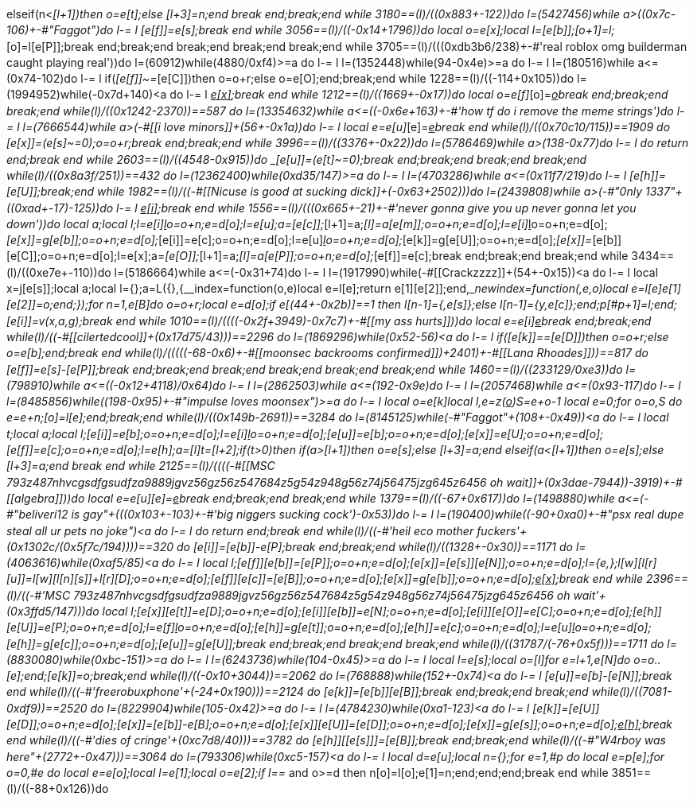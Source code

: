 elseif(n<_[l+1])then o=e[t];else _[l+3]=n;end break end;break;end while 3180==(l)/((0x883+-122))do l=(5427456)while a>((0x7c-106)+-#"Faggot")do l-= l _[e[f]]=e[s];break end while 3056==(l)/((-0x14+1796))do local o=e[x];local l=_[e[b]];_[o+1]=l;_[o]=l[e[P]];break end;break;end break;end break;end break;end while 3705==(l)/(((0xdb3b6/238)+-#'real roblox omg builderman caught playing real'))do l=(60912)while(4880/0xf4)>=a do l-= l l=(1352448)while(94-0x4e)>=a do l-= l l=(180516)while a<=(0x74-102)do l-= l if(_[e[f]]~=_[e[C]])then o=o+r;else o=e[O];end;break;end while 1228==(l)/((-114+0x105))do l=(1994952)while(-0x7d+140)<a do l-= l _[e[x]]();break end while 1212==(l)/((1669+-0x17))do local o=e[f]_[o]=_[o](M(_,o+n,e[t]))break end;break;end break;end while(l)/((0x1242-2370))==587 do l=(13354632)while a<=((-0x6e+163)+-#'how tf do i remove the meme strings')do l-= l l=(7666544)while a>(-#[[i love minors]]+(56+-0x1a))do l-= l local e=e[u]_[e]=_[e](_[e+r])break end while(l)/((0x70c10/115))==1909 do _[e[x]]=(e[s]~=0);o=o+r;break end;break;end while 3996==(l)/((3376+-0x22))do l=(5786469)while a>(138-0x77)do l-= l do return end;break end while 2603==(l)/((4548-0x915))do _[e[u]]=(e[t]~=0);break end;break;end break;end break;end while(l)/((0x8a3f/251))==432 do l=(12362400)while(0xd35/147)>=a do l-= l l=(4703286)while a<=(0x11f7/219)do l-= l _[e[h]]=_[e[U]];break;end while 1982==(l)/((-#[[Nicuse is good at sucking dick]]+(-0x63+2502)))do l=(2439808)while a>(-#"0nly 1337"+((0xad+-17)-125))do l-= l _[e[i]]();break end while 1556==(l)/(((0x665+-21)+-#'never gonna give you up never gonna let you down'))do local a;local l;l=e[i]_[l](_[l+r])o=o+n;e=d[o];l=e[u];a=_[e[c]];_[l+1]=a;_[l]=a[e[m]];o=o+n;e=d[o];l=e[i]_[l](_[l+r])o=o+n;e=d[o];_[e[x]]=g[e[b]];o=o+n;e=d[o];_[e[i]]=e[c];o=o+n;e=d[o];l=e[u]_[l](_[l+r])o=o+n;e=d[o];_[e[k]]=g[e[U]];o=o+n;e=d[o];_[e[x]]=_[e[b]][e[C]];o=o+n;e=d[o];l=e[x];a=_[e[O]];_[l+1]=a;_[l]=a[e[P]];o=o+n;e=d[o];_[e[f]]=e[c];break end;break;end break;end while 3434==(l)/((0xe7e+-110))do l=(5186664)while a<=(-0x31+74)do l-= l l=(1917990)while(-#[[Crackzzzz]]+(54+-0x15))<a do l-= l local x=j[e[s]];local a;local l={};a=L({},{__index=function(o,e)local e=l[e];return e[1][e[2]];end,__newindex=function(_,e,o)local e=l[e]e[1][e[2]]=o;end;});for n=1,e[B]do o=o+r;local e=d[o];if e[(44+-0x2b)]==1 then l[n-1]={_,e[s]};else l[n-1]={y,e[c]};end;p[#p+1]=l;end;_[e[i]]=v(x,a,g);break end while 1010==(l)/((((-0x2f+3949)-0x7c7)+-#[[my ass hurts]]))do local e=e[i]_[e](_[e+r])break end;break;end while(l)/((-#[[cilertedcool]]+(0x17d75/43)))==2296 do l=(1869296)while(0x52-56)<a do l-= l if(_[e[k]]==_[e[D]])then o=o+r;else o=e[b];end;break end while(l)/(((((-68-0x6)+-#[[moonsec backrooms confirmed]])+2401)+-#[[Lana Rhoades]]))==817 do _[e[f]]=e[s]-_[e[P]];break end;break;end break;end break;end break;end break;end while 1460==(l)/((233129/0xe3))do l=(798910)while a<=((-0x12+4118)/0x64)do l-= l l=(2862503)while a<=(192-0x9e)do l-= l l=(2057468)while a<=(0x93-117)do l-= l l=(8485856)while((198-0x95)+-#"impulse loves moonsex")>=a do l-= l local o=e[k]local l,e=z(_[o](M(_,o+1,e[s])))S=e+o-1 local e=0;for o=o,S do e=e+n;_[o]=l[e];end;break;end while(l)/((0x149b-2691))==3284 do l=(8145125)while(-#"Faggot"+(108+-0x49))<a do l-= l local t;local a;local l;_[e[i]]=e[b];o=o+n;e=d[o];l=e[i]_[l](_[l+r])o=o+n;e=d[o];_[e[u]]=e[b];o=o+n;e=d[o];_[e[x]]=e[U];o=o+n;e=d[o];_[e[f]]=e[c];o=o+n;e=d[o];l=e[h];a=_[l]t=_[l+2];if(t>0)then if(a>_[l+1])then o=e[s];else _[l+3]=a;end elseif(a<_[l+1])then o=e[s];else _[l+3]=a;end break end while 2125==(l)/((((-#[[MSC 793z487nhvcgsdfgsudfza9889jgvz56gz56z547684z5g54z948g56z74j56475jzg645z6456 oh wait]]+(0x3dae-7944))-3919)+-#[[algebra]]))do local e=e[u]_[e]=_[e]()break end;break;end break;end while 1379==(l)/((-67+0x617))do l=(1498880)while a<=(-#"beliveri12 is gay"+(((0x103+-103)+-#'big niggers sucking cock')-0x53))do l-= l l=(190400)while((-90+0xa0)+-#"psx real dupe steal all ur pets no joke")<a do l-= l do return end;break end while(l)/((-#'heil eco mother fuckers'+(0x1302c/(0x5f7c/194))))==320 do _[e[i]]=_[e[b]]-e[P];break end;break;end while(l)/((1328+-0x30))==1171 do l=(4063616)while(0xaf5/85)<a do l-= l local l;_[e[f]][e[b]]=_[e[P]];o=o+n;e=d[o];_[e[x]]=_[e[s]][e[N]];o=o+n;e=d[o];l={e,_};l[w][l[r][u]]=l[w][l[n][s]]+l[r][D];o=o+n;e=d[o];_[e[f]][e[c]]=_[e[B]];o=o+n;e=d[o];_[e[x]]=g[e[b]];o=o+n;e=d[o];_[e[x]]();break end while 2396==(l)/((-#'MSC 793z487nhvcgsdfgsudfza9889jgvz56gz56z547684z5g54z948g56z74j56475jzg645z6456 oh wait'+(0x3ffd5/147)))do local l;_[e[x]][e[t]]=e[D];o=o+n;e=d[o];_[e[i]][e[b]]=e[N];o=o+n;e=d[o];_[e[i]][e[O]]=e[C];o=o+n;e=d[o];_[e[h]][e[U]]=e[P];o=o+n;e=d[o];l=e[f]_[l](M(_,l+r,e[O]))o=o+n;e=d[o];_[e[h]]=g[e[t]];o=o+n;e=d[o];_[e[h]]=e[c];o=o+n;e=d[o];l=e[u]_[l](_[l+r])o=o+n;e=d[o];_[e[h]]=g[e[c]];o=o+n;e=d[o];_[e[u]]=g[e[U]];break end;break;end break;end break;end while(l)/((31787/(-76+0x5f)))==1711 do l=(8830080)while(0xbc-151)>=a do l-= l l=(6243736)while(104-0x45)>=a do l-= l local l=e[s];local o=_[l]for e=l+1,e[N]do o=o.._[e];end;_[e[k]]=o;break;end while(l)/((-0x10+3044))==2062 do l=(768888)while(152+-0x74)<a do l-= l _[e[u]]=e[b]-_[e[N]];break end while(l)/((-#'freerobuxphone'+(-24+0x190)))==2124 do _[e[k]]=_[e[b]][e[B]];break end;break;end break;end while(l)/((7081-0xdf9))==2520 do l=(8229904)while(105-0x42)>=a do l-= l l=(4784230)while(0xa1-123)<a do l-= l _[e[k]]=_[e[U]][e[D]];o=o+n;e=d[o];_[e[x]]=_[e[b]]-e[B];o=o+n;e=d[o];_[e[x]][e[U]]=_[e[D]];o=o+n;e=d[o];_[e[x]]=g[e[s]];o=o+n;e=d[o];_[e[h]]();break end while(l)/((-#'dies of cringe'+(0xc7d8/40)))==3782 do _[e[h]][_[e[s]]]=_[e[B]];break end;break;end while(l)/((-#"W4rboy was here"+(2772+-0x47)))==3064 do l=(793306)while(0xc5-157)<a do l-= l local d=e[u];local n={};for e=1,#p do local e=p[e];for o=0,#e do local e=e[o];local l=e[1];local o=e[2];if l==_ and o>=d then n[o]=l[o];e[1]=n;end;end;end;break end while 3851==(l)/((-88+0x126))do
